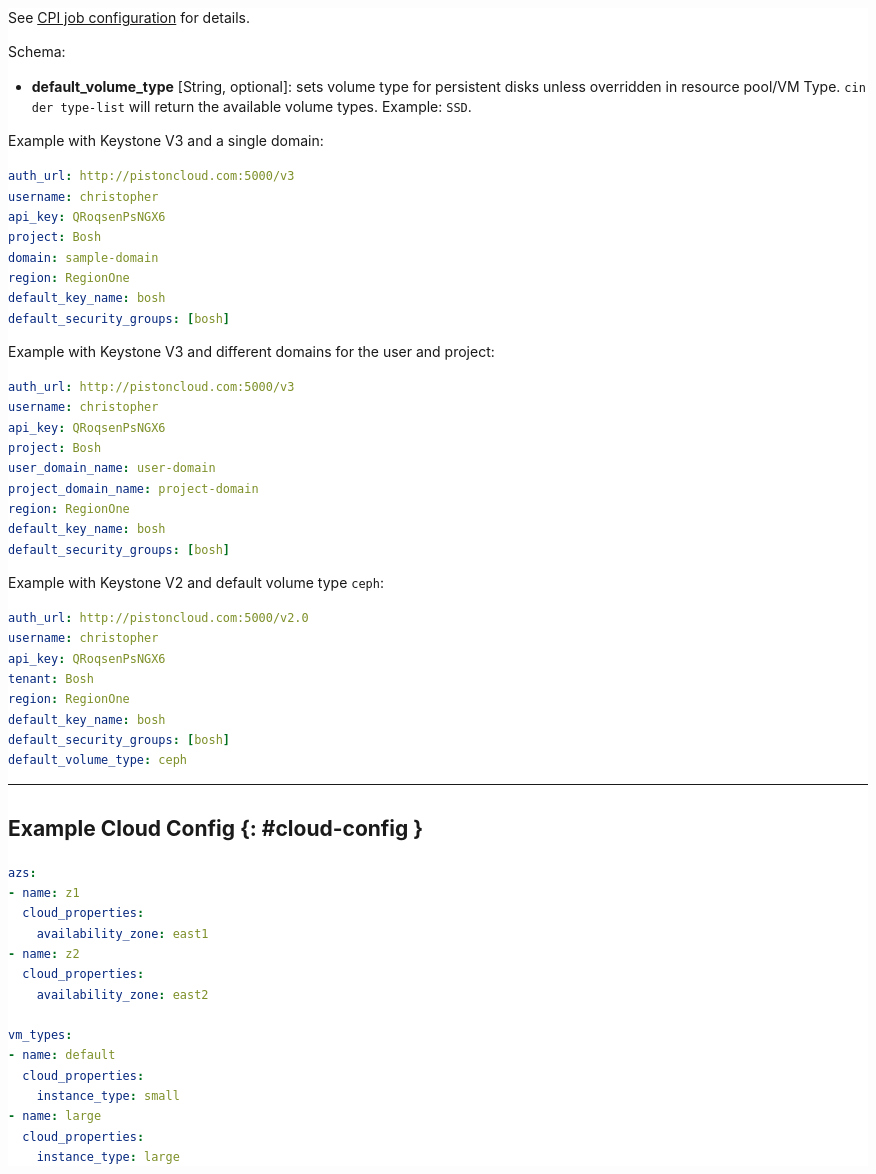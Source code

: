 See [CPI job configuration](https://bosh.io/jobs/openstack_cpi?source=github.com/cloudfoundry/bosh-openstack-cpi-release) for details.

Schema:

* **default_volume_type** [String, optional]: sets volume type for persistent disks unless overridden in resource pool/VM Type. `cinder type-list` will return the available volume types. Example: `SSD`.

Example with Keystone V3 and a single domain:

```yaml
auth_url: http://pistoncloud.com:5000/v3
username: christopher
api_key: QRoqsenPsNGX6
project: Bosh
domain: sample-domain
region: RegionOne
default_key_name: bosh
default_security_groups: [bosh]
```
Example with Keystone V3 and different domains for the user and project:

```yaml
auth_url: http://pistoncloud.com:5000/v3
username: christopher
api_key: QRoqsenPsNGX6
project: Bosh
user_domain_name: user-domain
project_domain_name: project-domain
region: RegionOne
default_key_name: bosh
default_security_groups: [bosh]
```

Example with Keystone V2 and default volume type `ceph`:

```yaml
auth_url: http://pistoncloud.com:5000/v2.0
username: christopher
api_key: QRoqsenPsNGX6
tenant: Bosh
region: RegionOne
default_key_name: bosh
default_security_groups: [bosh]
default_volume_type: ceph
```

---
## Example Cloud Config {: #cloud-config }

```yaml
azs:
- name: z1
  cloud_properties:
    availability_zone: east1
- name: z2
  cloud_properties:
    availability_zone: east2

vm_types:
- name: default
  cloud_properties:
    instance_type: small
- name: large
  cloud_properties:
    instance_type: large

```